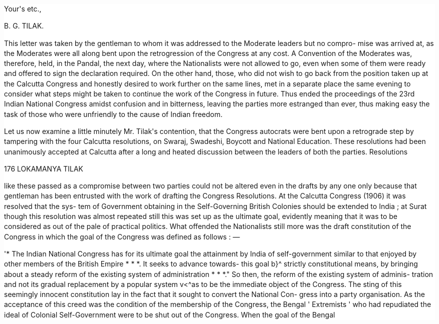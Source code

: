 Your's etc., 

B. G. TILAK. 

This letter was taken by the gentleman to whom it 
was addressed to the Moderate leaders but no compro- 
mise was arrived at, as the Moderates were all along 
bent upon the retrogression of the Congress at any cost. 
A Convention of the Moderates was, therefore, held, in 
the Pandal, the next day, where the Nationalists were 
not allowed to go, even when some of them were ready 
and offered to sign the declaration required. On the 
other hand, those, who did not wish to go back 
from the position taken up at the Calcutta Congress and 
honestly desired to work further on the same lines, met 
in a separate place the same evening to consider what 
steps might be taken to continue the work of the 
Congress in future. Thus ended the proceedings 
of the 23rd Indian National Congress amidst 
confusion and in bitterness, leaving the parties 
more estranged than ever, thus making easy the 
task of those who were unfriendly to the cause of 
Indian freedom. 

Let us now examine a little minutely Mr. Tilak's 
contention, that the Congress autocrats were bent upon 
a retrograde step by tampering with the four Calcutta 
resolutions, on Swaraj, Swadeshi, Boycott and National 
Education. These resolutions had been unanimously 
accepted at Calcutta after a long and heated discussion 
between the leaders of both the parties. Resolutions 



176 LOKAMANYA TILAK 

like these passed as a compromise between two parties 
could not be altered even in the drafts by any one only 
because that gentleman has been entrusted with the 
work of drafting the Congress Resolutions. At the 
Calcutta Congress (1906) it was resolved that the sys- 
tem of Government obtaining in the Self-Governing 
British Colonies should be extended to India ; at Surat 
though this resolution was almost repeated still this was 
set up as the ultimate goal, evidently meaning that it 
was to be considered as out of the pale of practical 
politics. What offended the Nationalists still more 
was the draft constitution of the Congress in which the 
goal of the Congress was defined as follows : — 

'* The Indian National Congress has for its ultimate 
goal the attainment by India of self-government 
similar to that enjoyed by other members of the 
British Empire * * *. It seeks to advance towards- 
this goal b}^ strictly constitutional means, by 
bringing about a steady reform of the existing 
system of administration * * *." 
So then, the reform of the existing system of adminis- 
tration and not its gradual replacement by a popular 
system v<^as to be the immediate object of the Congress. 
The sting of this seemingly innocent constitution lay 
in the fact that it sought to convert the National Con- 
gress into a party organisation. As the acceptance of 
this creed was the condition of the membership of the 
Congress, the Bengal ' Extremists ' who had repudiated 
the ideal of Colonial Self-Government were to be shut 
out of the Congress. When the goal of the Bengal 
